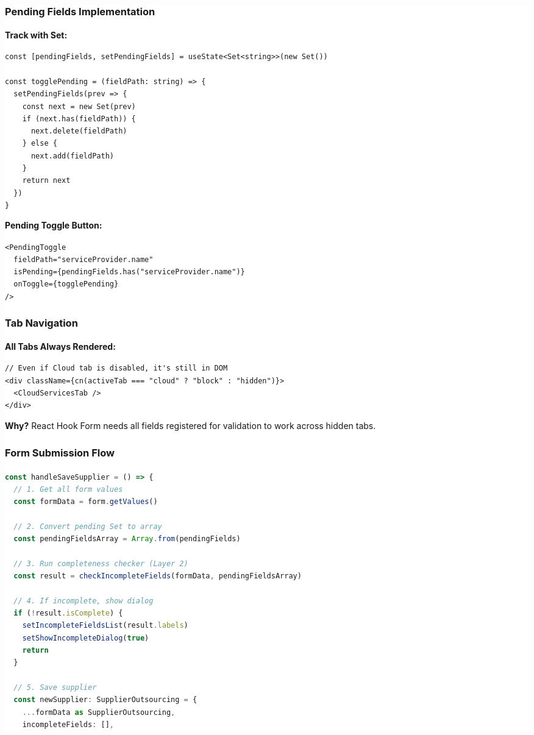 ```tsx
```

### Pending Fields Implementation

**Track with Set:**
```tsx
const [pendingFields, setPendingFields] = useState<Set<string>>(new Set())

const togglePending = (fieldPath: string) => {
  setPendingFields(prev => {
    const next = new Set(prev)
    if (next.has(fieldPath)) {
      next.delete(fieldPath)
    } else {
      next.add(fieldPath)
    }
    return next
  })
}
```

**Pending Toggle Button:**
```tsx
<PendingToggle
  fieldPath="serviceProvider.name"
  isPending={pendingFields.has("serviceProvider.name")}
  onToggle={togglePending}
/>
```

### Tab Navigation

**All Tabs Always Rendered:**
```tsx
// Even if Cloud tab is disabled, it's still in DOM
<div className={cn(activeTab === "cloud" ? "block" : "hidden")}>
  <CloudServicesTab />
</div>
```

**Why?** React Hook Form needs all fields registered for validation to work across hidden tabs.

### Form Submission Flow

```typescript
const handleSaveSupplier = () => {
  // 1. Get all form values
  const formData = form.getValues()

  // 2. Convert pending Set to array
  const pendingFieldsArray = Array.from(pendingFields)

  // 3. Run completeness checker (Layer 2)
  const result = checkIncompleteFields(formData, pendingFieldsArray)

  // 4. If incomplete, show dialog
  if (!result.isComplete) {
    setIncompleteFieldsList(result.labels)
    setShowIncompleteDialog(true)
    return
  }

  // 5. Save supplier
  const newSupplier: SupplierOutsourcing = {
    ...formData as SupplierOutsourcing,
    incompleteFields: [],
```